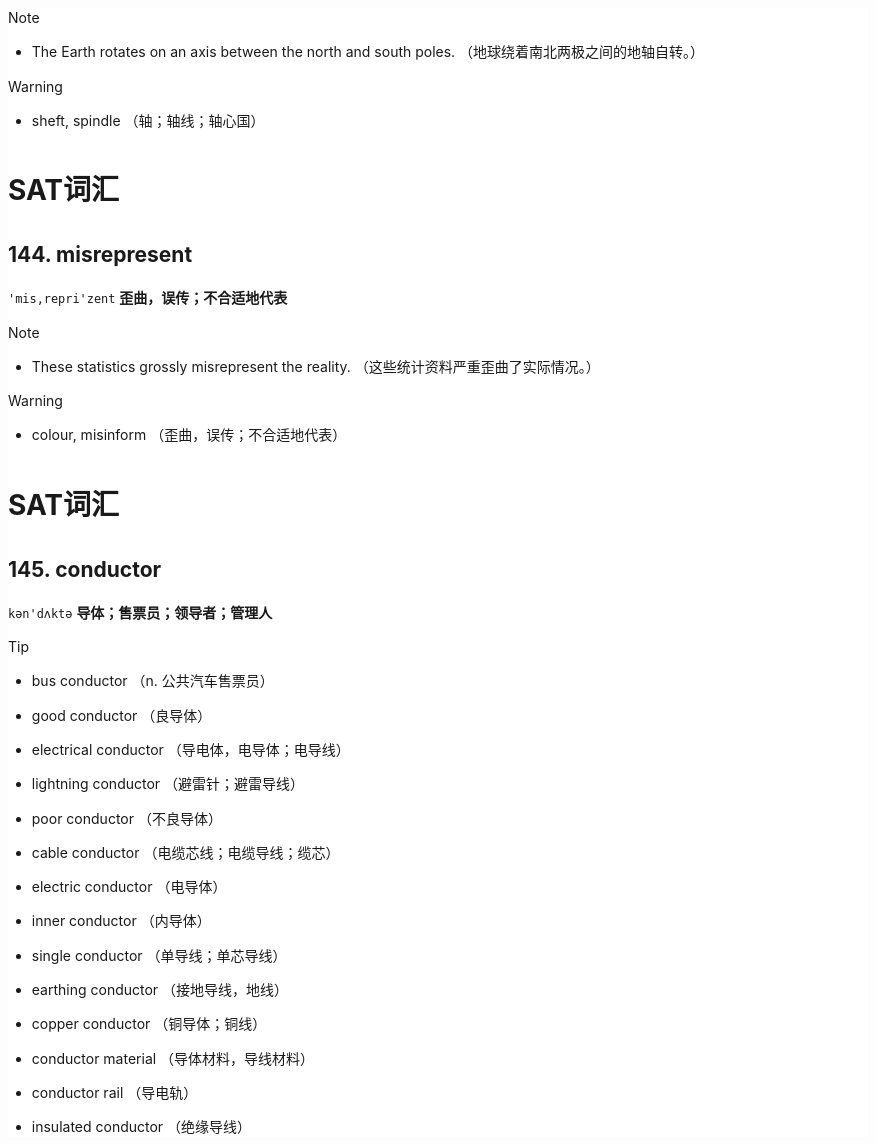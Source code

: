 > [!NOTE]
>
> - The Earth rotates on an axis between the north and south poles. （地球绕着南北两极之间的地轴自转。）
>

> [!WARNING]
>
> - sheft, spindle （轴；轴线；轴心国）
>

# SAT词汇

## 144. misrepresent

`'mis,repri'zent`  **歪曲，误传；不合适地代表**

> [!NOTE]
>
> - These statistics grossly misrepresent the reality. （这些统计资料严重歪曲了实际情况。）
>

> [!WARNING]
>
> - colour, misinform （歪曲，误传；不合适地代表）
>

# SAT词汇

## 145. conductor

`kən'dʌktə`  **导体；售票员；领导者；管理人**

> [!TIP]
>
> - bus conductor （n. 公共汽车售票员）
>
> - good conductor （良导体）
>
> - electrical conductor （导电体，电导体；电导线）
>
> - lightning conductor （避雷针；避雷导线）
>
> - poor conductor （不良导体）
>
> - cable conductor （电缆芯线；电缆导线；缆芯）
>
> - electric conductor （电导体）
>
> - inner conductor （内导体）
>
> - single conductor （单导线；单芯导线）
>
> - earthing conductor （接地导线，地线）
>
> - copper conductor （铜导体；铜线）
>
> - conductor material （导体材料，导线材料）
>
> - conductor rail （导电轨）
>
> - insulated conductor （绝缘导线）
>
